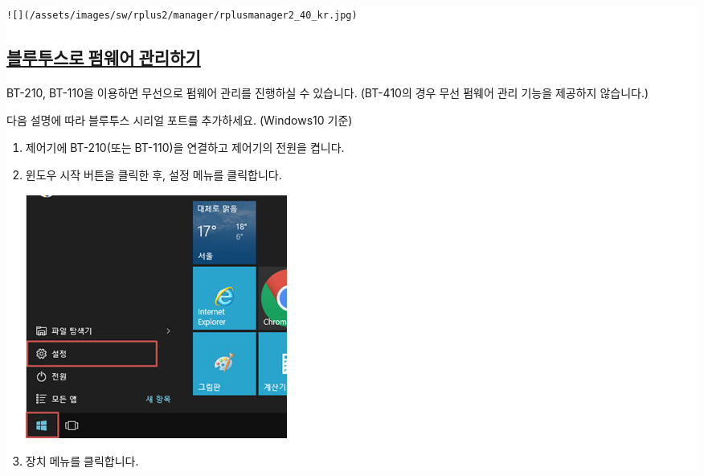    ![](/assets/images/sw/rplus2/manager/rplusmanager2_40_kr.jpg)

## [블루투스로 펌웨어 관리하기](#블루투스로-펌웨어-관리하기)

BT-210, BT-110을 이용하면 무선으로 펌웨어 관리를 진행하실 수 있습니다. (BT-410의 경우 무선 펌웨어 관리 기능을 제공하지 않습니다.)

다음 설명에 따라 블루투스 시리얼 포트를 추가하세요. (Windows10 기준)

1. 제어기에 BT-210(또는 BT-110)을 연결하고 제어기의 전원을 켭니다.
2. 윈도우 시작 버튼을 클릭한 후, 설정 메뉴를 클릭합니다.

    ![](/assets/images/sw/rplus2/manager/rplusmanager2_41_kr.jpg)

3. 장치 메뉴를 클릭합니다.
